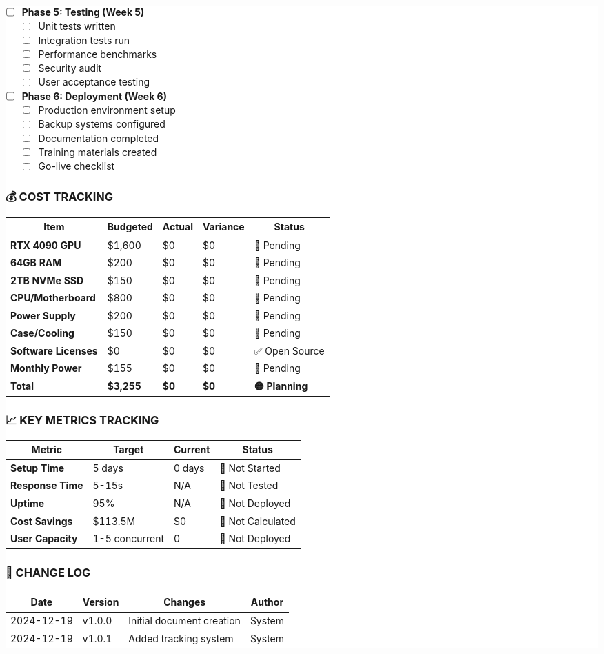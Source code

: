 - [ ] **Phase 5: Testing (Week 5)**
  - [ ] Unit tests written
  - [ ] Integration tests run
  - [ ] Performance benchmarks
  - [ ] Security audit
  - [ ] User acceptance testing

- [ ] **Phase 6: Deployment (Week 6)**
  - [ ] Production environment setup
  - [ ] Backup systems configured
  - [ ] Documentation completed
  - [ ] Training materials created
  - [ ] Go-live checklist

### 💰 COST TRACKING

| Item | Budgeted | Actual | Variance | Status |
|------|----------|--------|----------|--------|
| **RTX 4090 GPU** | $1,600 | $0 | $0 | 🔴 Pending |
| **64GB RAM** | $200 | $0 | $0 | 🔴 Pending |
| **2TB NVMe SSD** | $150 | $0 | $0 | 🔴 Pending |
| **CPU/Motherboard** | $800 | $0 | $0 | 🔴 Pending |
| **Power Supply** | $200 | $0 | $0 | 🔴 Pending |
| **Case/Cooling** | $150 | $0 | $0 | 🔴 Pending |
| **Software Licenses** | $0 | $0 | $0 | ✅ Open Source |
| **Monthly Power** | $155 | $0 | $0 | 🔴 Pending |
| **Total** | **$3,255** | **$0** | **$0** | **🟡 Planning** |

### 📈 KEY METRICS TRACKING

| Metric | Target | Current | Status |
|--------|--------|---------|--------|
| **Setup Time** | 5 days | 0 days | 🔴 Not Started |
| **Response Time** | 5-15s | N/A | 🔴 Not Tested |
| **Uptime** | 95% | N/A | 🔴 Not Deployed |
| **Cost Savings** | $113.5M | $0 | 🔴 Not Calculated |
| **User Capacity** | 1-5 concurrent | 0 | 🔴 Not Deployed |

### 🔄 CHANGE LOG

| Date | Version | Changes | Author |
|------|---------|---------|--------|
| 2024-12-19 | v1.0.0 | Initial document creation | System |
| 2024-12-19 | v1.0.1 | Added tracking system | System |
